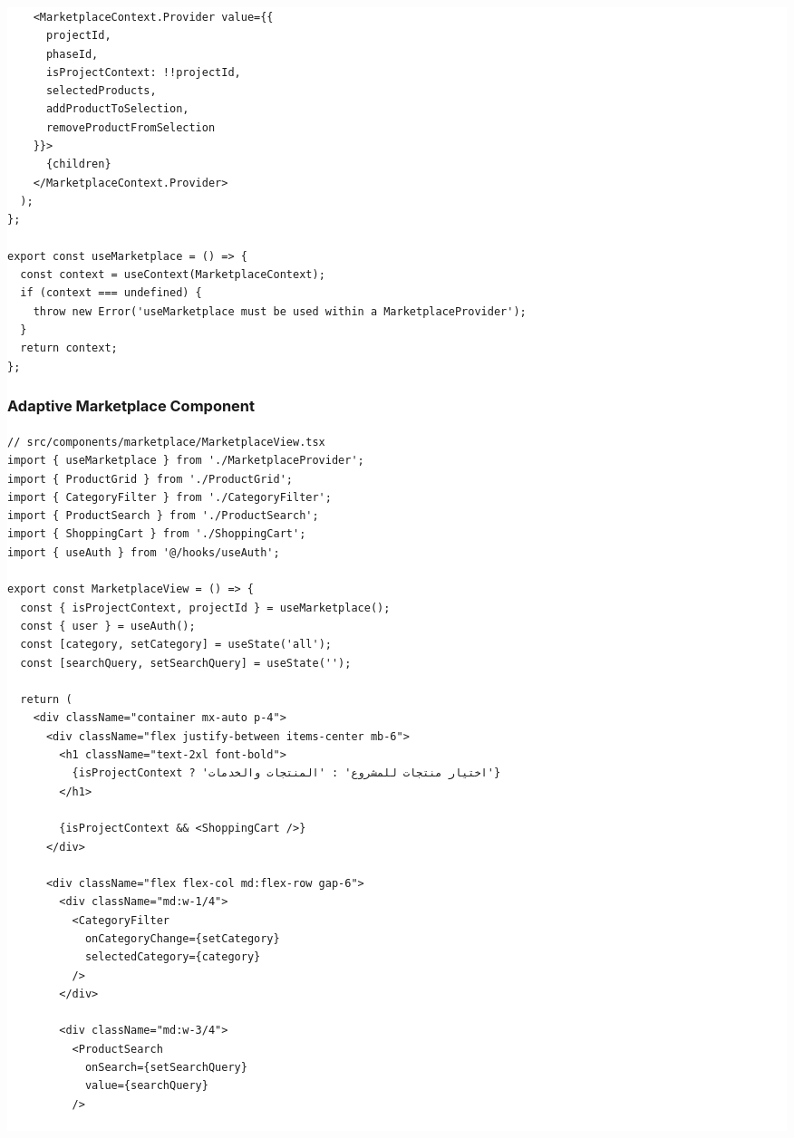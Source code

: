 ```tsx
    <MarketplaceContext.Provider value={{
      projectId,
      phaseId,
      isProjectContext: !!projectId,
      selectedProducts,
      addProductToSelection,
      removeProductFromSelection
    }}>
      {children}
    </MarketplaceContext.Provider>
  );
};

export const useMarketplace = () => {
  const context = useContext(MarketplaceContext);
  if (context === undefined) {
    throw new Error('useMarketplace must be used within a MarketplaceProvider');
  }
  return context;
};
```

### Adaptive Marketplace Component

```tsx
// src/components/marketplace/MarketplaceView.tsx
import { useMarketplace } from './MarketplaceProvider';
import { ProductGrid } from './ProductGrid';
import { CategoryFilter } from './CategoryFilter';
import { ProductSearch } from './ProductSearch';
import { ShoppingCart } from './ShoppingCart';
import { useAuth } from '@/hooks/useAuth';

export const MarketplaceView = () => {
  const { isProjectContext, projectId } = useMarketplace();
  const { user } = useAuth();
  const [category, setCategory] = useState('all');
  const [searchQuery, setSearchQuery] = useState('');
  
  return (
    <div className="container mx-auto p-4">
      <div className="flex justify-between items-center mb-6">
        <h1 className="text-2xl font-bold">
          {isProjectContext ? 'اختيار منتجات للمشروع' : 'المنتجات والخدمات'}
        </h1>
        
        {isProjectContext && <ShoppingCart />}
      </div>
      
      <div className="flex flex-col md:flex-row gap-6">
        <div className="md:w-1/4">
          <CategoryFilter 
            onCategoryChange={setCategory} 
            selectedCategory={category} 
          />
        </div>
        
        <div className="md:w-3/4">
          <ProductSearch 
            onSearch={setSearchQuery} 
            value={searchQuery} 
          />
          
```